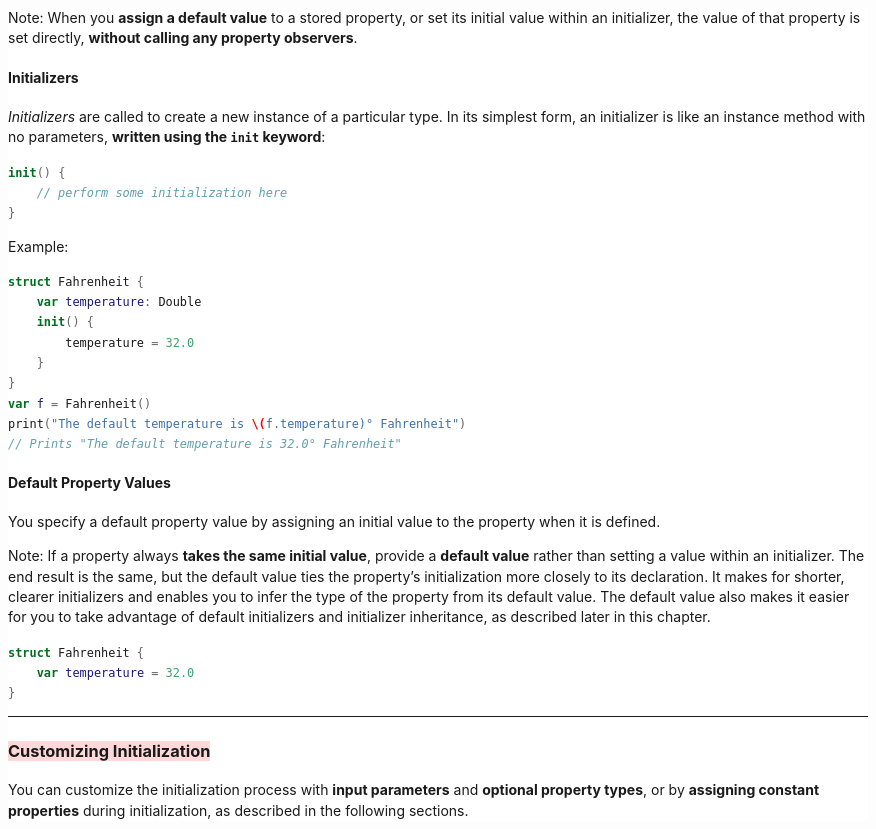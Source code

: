 Note: When you **assign a default value** to a stored property, or set its initial value within an initializer, the value of that property is set directly, **without calling any property observers**.

#### Initializers

*Initializers* are called to create a new instance of a particular type. In its simplest form, an initializer is like an instance method with no parameters, **written using the `init` keyword**:

```swift
init() {
    // perform some initialization here
}
```

Example:

```swift
struct Fahrenheit {
    var temperature: Double
    init() {
        temperature = 32.0
    }
}
var f = Fahrenheit()
print("The default temperature is \(f.temperature)° Fahrenheit")
// Prints "The default temperature is 32.0° Fahrenheit"

```

#### Default Property Values

You specify a default property value by assigning an initial value to the property when it is defined.

Note: If a property always **takes the same initial value**, provide a **default value** rather than setting a value within an initializer. The end result is the same, but the default value ties the property’s initialization more closely to its declaration. It makes for shorter, clearer initializers and enables you to infer the type of the property from its default value. The default value also makes it easier for you to take advantage of default initializers and initializer inheritance, as described later in this chapter.

```swift
struct Fahrenheit {
    var temperature = 32.0
}
```

---

### <span style="background-color:#ffd9d9">Customizing Initialization</span>

You can customize the initialization process with **input parameters** and **optional property types**, or by **assigning constant properties** during initialization, as described in the following sections.
